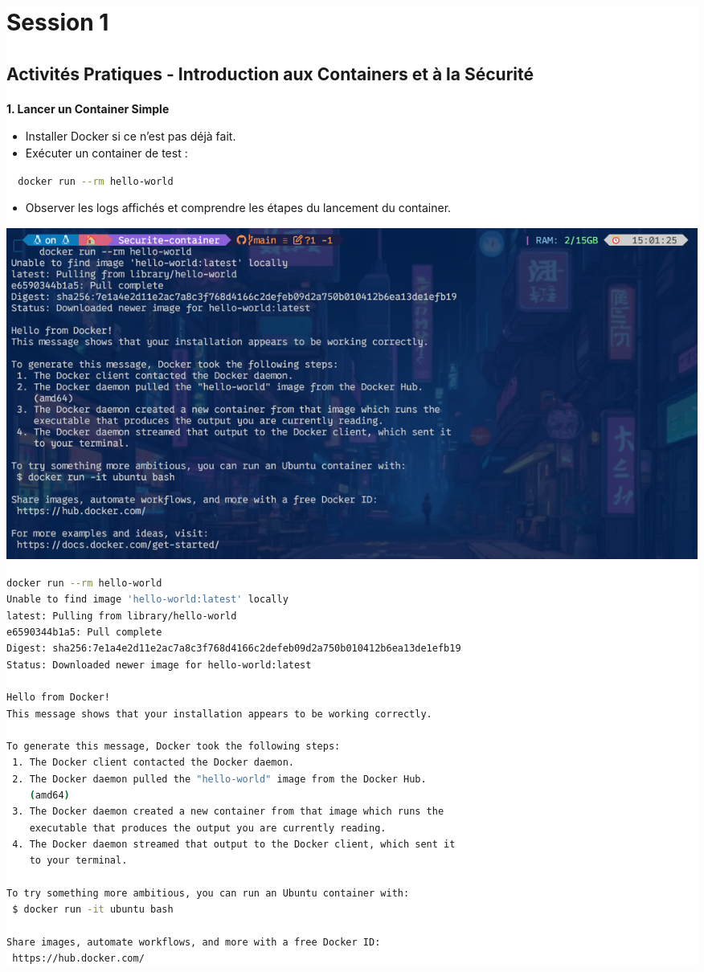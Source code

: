 # Session 1

## Activités Pratiques - Introduction aux Containers et à la Sécurité

**1. Lancer un Container Simple**

- Installer Docker si ce n’est pas déjà fait.
- Exécuter un container de test :
```bash
  docker run --rm hello-world
```

- Observer les logs affichés et comprendre les étapes du lancement du container.

![alt text](images/image_one.png)

```bash
docker run --rm hello-world
Unable to find image 'hello-world:latest' locally
latest: Pulling from library/hello-world
e6590344b1a5: Pull complete
Digest: sha256:7e1a4e2d11e2ac7a8c3f768d4166c2defeb09d2a750b010412b6ea13de1efb19
Status: Downloaded newer image for hello-world:latest

Hello from Docker!
This message shows that your installation appears to be working correctly.

To generate this message, Docker took the following steps:
 1. The Docker client contacted the Docker daemon.
 2. The Docker daemon pulled the "hello-world" image from the Docker Hub.
    (amd64)
 3. The Docker daemon created a new container from that image which runs the
    executable that produces the output you are currently reading.
 4. The Docker daemon streamed that output to the Docker client, which sent it
    to your terminal.

To try something more ambitious, you can run an Ubuntu container with:
 $ docker run -it ubuntu bash

Share images, automate workflows, and more with a free Docker ID:
 https://hub.docker.com/

```
